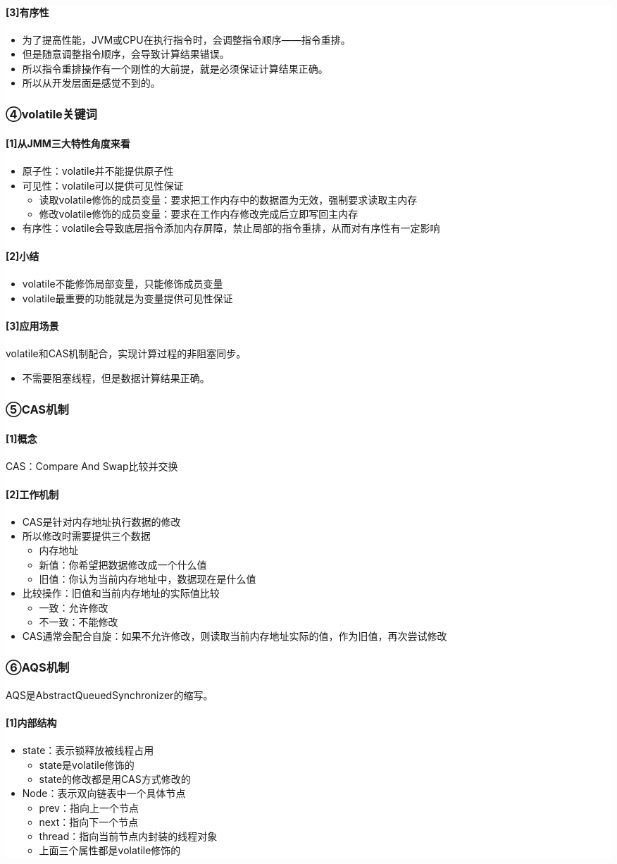 #### [3]有序性
- 为了提高性能，JVM或CPU在执行指令时，会调整指令顺序——指令重排。
- 但是随意调整指令顺序，会导致计算结果错误。
- 所以指令重排操作有一个刚性的大前提，就是必须保证计算结果正确。
- 所以从开发层面是感觉不到的。

### ④volatile关键词
#### [1]从JMM三大特性角度来看
- 原子性：volatile并不能提供原子性
- 可见性：volatile可以提供可见性保证
	- 读取volatile修饰的成员变量：要求把工作内存中的数据置为无效，强制要求读取主内存
	- 修改volatile修饰的成员变量：要求在工作内存修改完成后立即写回主内存
- 有序性：volatile会导致底层指令添加内存屏障，禁止局部的指令重排，从而对有序性有一定影响

#### [2]小结
- volatile不能修饰局部变量，只能修饰成员变量
- volatile最重要的功能就是为变量提供可见性保证

#### [3]应用场景
volatile和CAS机制配合，实现计算过程的非阻塞同步。
- 不需要阻塞线程，但是数据计算结果正确。

### ⑤CAS机制
#### [1]概念
CAS：Compare And Swap比较并交换

#### [2]工作机制
- CAS是针对内存地址执行数据的修改
- 所以修改时需要提供三个数据
	- 内存地址
	- 新值：你希望把数据修改成一个什么值
	- 旧值：你认为当前内存地址中，数据现在是什么值
- 比较操作：旧值和当前内存地址的实际值比较
	- 一致：允许修改
	- 不一致：不能修改
- CAS通常会配合自旋：如果不允许修改，则读取当前内存地址实际的值，作为旧值，再次尝试修改

### ⑥AQS机制
AQS是AbstractQueuedSynchronizer的缩写。
#### [1]内部结构
- state：表示锁释放被线程占用
	- state是volatile修饰的
	- state的修改都是用CAS方式修改的
- Node：表示双向链表中一个具体节点
	- prev：指向上一个节点
	- next：指向下一个节点
	- thread：指向当前节点内封装的线程对象
	- 上面三个属性都是volatile修饰的

